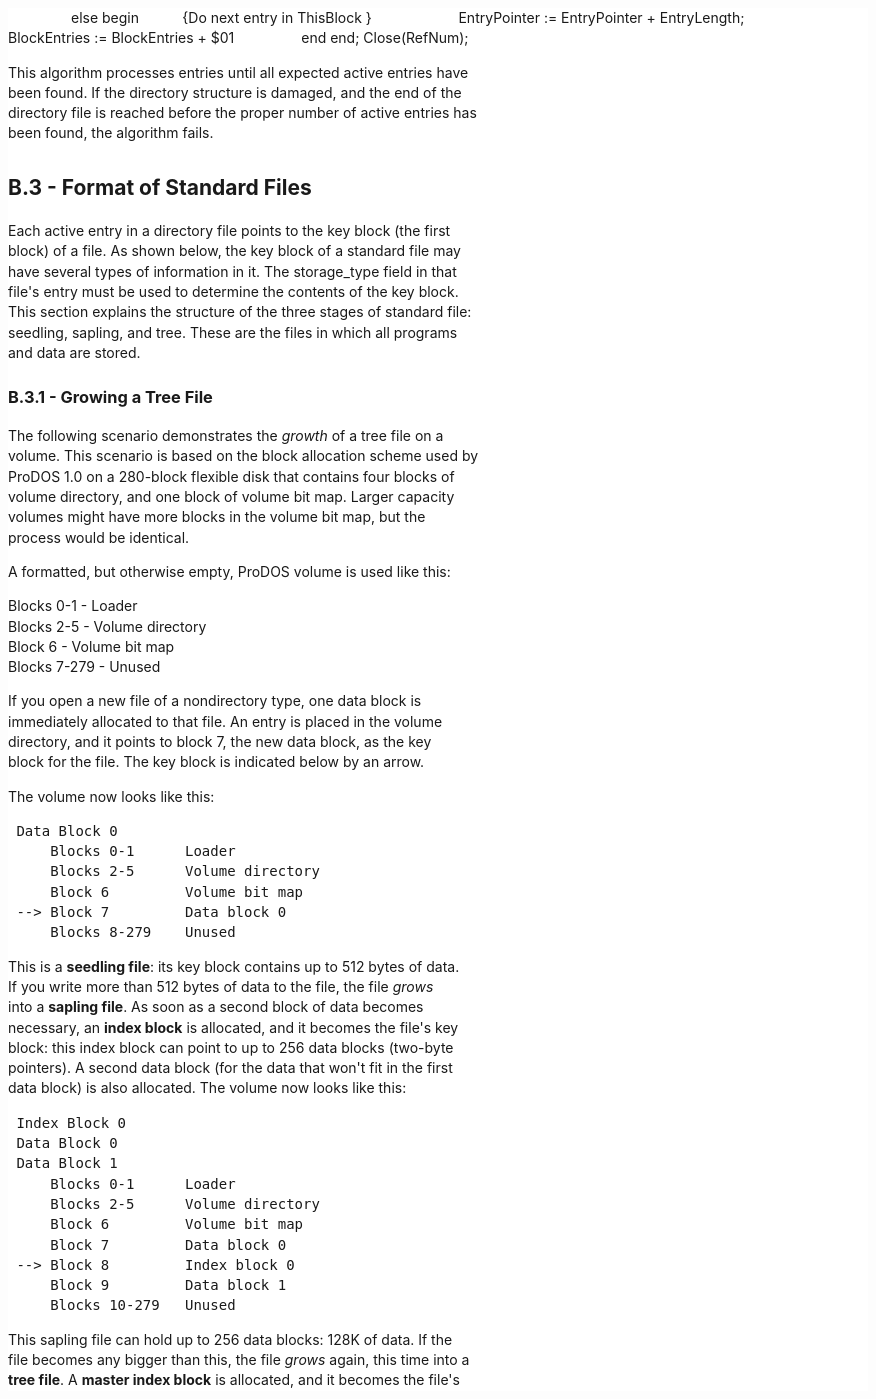 &nbsp;&nbsp;&nbsp;&nbsp;&nbsp;&nbsp;&nbsp;&nbsp;&nbsp;&nbsp;&nbsp;&nbsp;&nbsp;&nbsp;&nbsp; else begin&nbsp;&nbsp;&nbsp;&nbsp;&nbsp;&nbsp;&nbsp;&nbsp;&nbsp;&nbsp; {Do next entry in ThisBlock }
&nbsp;&nbsp;&nbsp;&nbsp;&nbsp;&nbsp;&nbsp;&nbsp;&nbsp;&nbsp;&nbsp;&nbsp;&nbsp;&nbsp;&nbsp;&nbsp;&nbsp;&nbsp;&nbsp;&nbsp; EntryPointer := EntryPointer + EntryLength;
&nbsp;&nbsp;&nbsp;&nbsp;&nbsp;&nbsp;&nbsp;&nbsp;&nbsp;&nbsp;&nbsp;&nbsp;&nbsp;&nbsp;&nbsp;&nbsp;&nbsp;&nbsp;&nbsp;&nbsp; BlockEntries := BlockEntries + $01
&nbsp;&nbsp;&nbsp;&nbsp;&nbsp;&nbsp;&nbsp;&nbsp;&nbsp;&nbsp;&nbsp;&nbsp;&nbsp;&nbsp;&nbsp; end
 end;
 Close(RefNum);
</PRE><a name="page158"></a>

<P>This algorithm processes entries until all expected active entries have<br />
been found.  If the directory structure is damaged, and the end of the<br />
directory file is reached before the proper number of active entries has<br />
been found, the algorithm fails.</P><A NAME="B.3"><H2>B.3 - Format of Standard Files</H2></A><P>Each active entry in a directory file points to the key block (the first<br />
block) of a file.  As shown below, the key block of a standard file may<br />
have several types of information in it.  The storage_type field in that<br />
file's entry must be used to determine the contents of the key block.<br />
This section explains the structure of the three stages of standard file:<br />
seedling, sapling, and tree.  These are the files in which all programs<br />
and data are stored.</P><A NAME="B.3.1"><H3>B.3.1 - Growing a Tree File</H3></A><P>The following scenario demonstrates the <I>growth</I> of a tree file on a<br />
volume.  This scenario is based on the block allocation scheme used by<br />
ProDOS 1.0 on a 280-block flexible disk that contains four blocks of<br />
volume directory, and one block of volume bit map.  Larger capacity<br />
volumes might have more blocks in the volume bit map, but the<br />
process would be identical.</P><P>A formatted, but otherwise empty, ProDOS volume is used like this:</P><P>Blocks 0-1 - Loader<br />
Blocks 2-5 - Volume directory<br />
Block 6 - Volume bit map<br />
Blocks 7-279 - Unused</P><a name="page159"></a>

<P>If you open a new file of a nondirectory type, one data block is<br />
immediately allocated to that file.  An entry is placed in the volume<br />
directory, and it points to block 7, the new data block, as the key<br />
block for the file.  The key block is indicated below by an arrow.</P><P>The volume now looks like this:</P><PRE>
 Data Block 0
&nbsp;&nbsp;&nbsp;&nbsp; Blocks 0-1&nbsp;&nbsp;&nbsp;&nbsp;&nbsp; Loader
&nbsp;&nbsp;&nbsp;&nbsp; Blocks 2-5&nbsp;&nbsp;&nbsp;&nbsp;&nbsp; Volume directory
&nbsp;&nbsp;&nbsp;&nbsp; Block 6&nbsp;&nbsp;&nbsp;&nbsp;&nbsp;&nbsp;&nbsp;&nbsp; Volume bit map
 --&#62; Block 7&nbsp;&nbsp;&nbsp;&nbsp;&nbsp;&nbsp;&nbsp;&nbsp; Data block 0
&nbsp;&nbsp;&nbsp;&nbsp; Blocks 8-279&nbsp;&nbsp;&nbsp; Unused
</PRE><P>This is a <B>seedling file</B>: its key block contains up to 512 bytes of data.<br />
If you write more than 512 bytes of data to the file, the file <I>grows</I><br />
into a <B>sapling file</B>.  As soon as a second block of data becomes<br />
necessary, an <B>index block</B> is allocated, and it becomes the file's key<br />
block: this index block can point to up to 256 data blocks (two-byte<br />
pointers).  A second data block (for the data that won't fit in the first<br />
data block) is also allocated.  The volume now looks like this:</P><PRE>
 Index Block 0
 Data Block 0
 Data Block 1
&nbsp;&nbsp;&nbsp;&nbsp; Blocks 0-1&nbsp;&nbsp;&nbsp;&nbsp;&nbsp; Loader
&nbsp;&nbsp;&nbsp;&nbsp; Blocks 2-5&nbsp;&nbsp;&nbsp;&nbsp;&nbsp; Volume directory
&nbsp;&nbsp;&nbsp;&nbsp; Block 6&nbsp;&nbsp;&nbsp;&nbsp;&nbsp;&nbsp;&nbsp;&nbsp; Volume bit map
&nbsp;&nbsp;&nbsp;&nbsp; Block 7&nbsp;&nbsp;&nbsp;&nbsp;&nbsp;&nbsp;&nbsp;&nbsp; Data block 0
 --&#62; Block 8&nbsp;&nbsp;&nbsp;&nbsp;&nbsp;&nbsp;&nbsp;&nbsp; Index block 0
&nbsp;&nbsp;&nbsp;&nbsp; Block 9&nbsp;&nbsp;&nbsp;&nbsp;&nbsp;&nbsp;&nbsp;&nbsp; Data block 1
&nbsp;&nbsp;&nbsp;&nbsp; Blocks 10-279&nbsp;&nbsp; Unused
</PRE><P>This sapling file can hold up to 256 data blocks: 128K of data.  If the<br />
file becomes any bigger than this, the file <I>grows</I> again, this time into a<br />
<B>tree file</B>.  A <B>master index block</B> is allocated, and it becomes the file's<br />